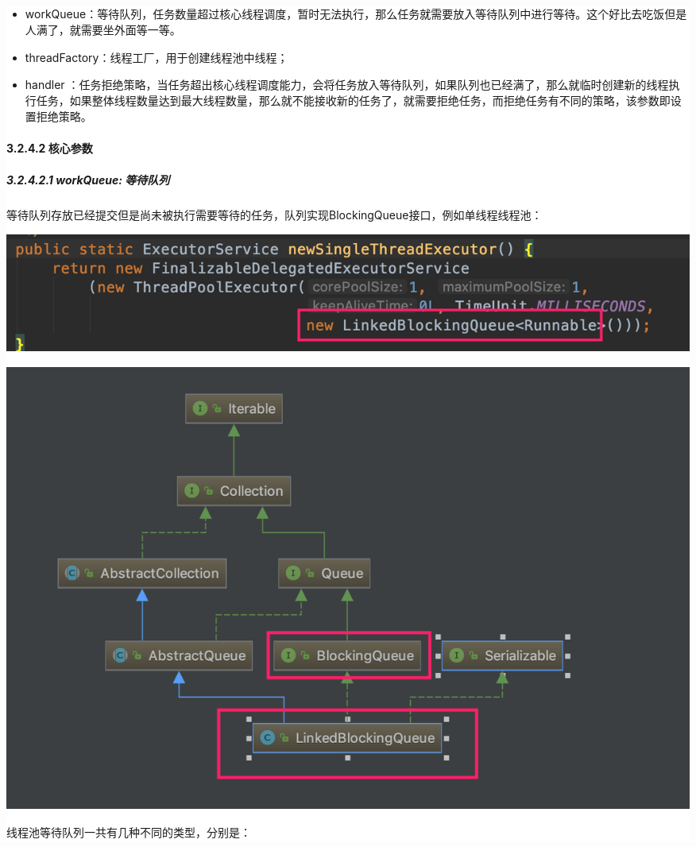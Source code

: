 * workQueue：等待队列，任务数量超过核心线程调度，暂时无法执行，那么任务就需要放入等待队列中进行等待。这个好比去吃饭但是人满了，就需要坐外面等一等。

* threadFactory：线程工厂，用于创建线程池中线程；

* handler ：任务拒绝策略，当任务超出核心线程调度能力，会将任务放入等待队列，如果队列也已经满了，那么就临时创建新的线程执行任务，如果整体线程数量达到最大线程数量，那么就不能接收新的任务了，就需要拒绝任务，而拒绝任务有不同的策略，该参数即设置拒绝策略。

#### 3.2.4.2 <span id="head59">核心参数</span>

##### 3.2.4.2.1 <span id="head60">workQueue: 等待队列</span>

等待队列存放已经提交但是尚未被执行需要等待的任务，队列实现BlockingQueue接口，例如单线程线程池：

![b08db520cab0d9229cb80d5f146da309](README.resources/651B184B-26A5-440B-B2F7-AC2610F5D07B.png)

![a70cc6a95387107b304eaf0a0f6992c2](README.resources/2A9FBBD9-D634-42CD-A625-3B140E04F296.png)

线程池等待队列一共有几种不同的类型，分别是：
